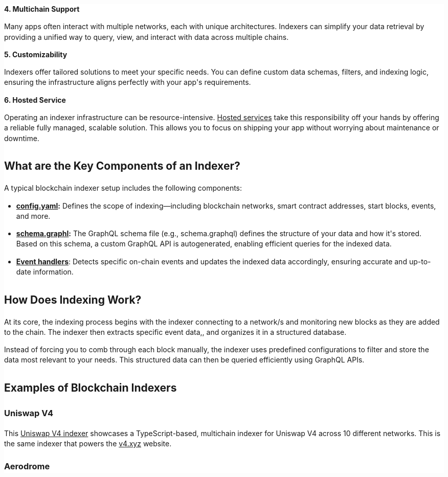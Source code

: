 **4. Multichain Support**

Many apps often interact with multiple networks, each with unique architectures. Indexers can simplify your data retrieval by providing a unified way to query, view, and interact with data across multiple chains.

**5. Customizability**

Indexers offer tailored solutions to meet your specific needs. You can define custom data schemas, filters, and indexing logic, ensuring the infrastructure aligns perfectly with your app's requirements.

**6. Hosted Service**

Operating an indexer infrastructure can be resource-intensive. [Hosted services](https://docs.envio.dev/docs/HyperIndex/hosted-service) take this responsibility off your hands by offering a reliable fully managed, scalable solution. This allows you to focus on shipping your app without worrying about maintenance or downtime.

## What are the Key Components of an Indexer?

A typical blockchain indexer setup includes the following components:

- **[config.yaml](https://docs.envio.dev/docs/HyperIndex/configuration-file):** Defines the scope of indexing—including blockchain networks, smart contract addresses, start blocks, events, and more.

- **[schema.graphl](https://docs.envio.dev/docs/HyperIndex/schema):** The GraphQL schema file (e.g., schema.graphql) defines the structure of your data and how it's stored. Based on this schema, a custom GraphQL API is autogenerated, enabling efficient queries for the indexed data.

- **[Event handlers](https://docs.envio.dev/docs/HyperIndex/event-handlers)**: Detects specific on-chain events and updates the indexed data accordingly, ensuring accurate and up-to-date information.

## How Does Indexing Work?

At its core, the indexing process begins with the indexer connecting to a network/s and monitoring new blocks as they are added to the chain. The indexer then extracts specific event data,, and organizes it in a structured database.

Instead of forcing you to comb through each block manually, the indexer uses predefined configurations to filter and store the data most relevant to your needs. This structured data can then be queried efficiently using GraphQL APIs.

<iframe width="560" height="315" src="https://www.youtube.com/embed/LNhaN-Cikis" frameborder="0" allowfullscreen></iframe>

## Examples of Blockchain Indexers

### Uniswap V4

This [Uniswap V4 indexer](https://docs.envio.dev/docs/HyperIndex/example-uniswap-v4-multi-chain-indexer) showcases a TypeScript-based, multichain indexer for Uniswap V4 across 10 different networks. This is the same indexer that powers the [v4.xyz](https://v4.xyz) website.

### Aerodrome
